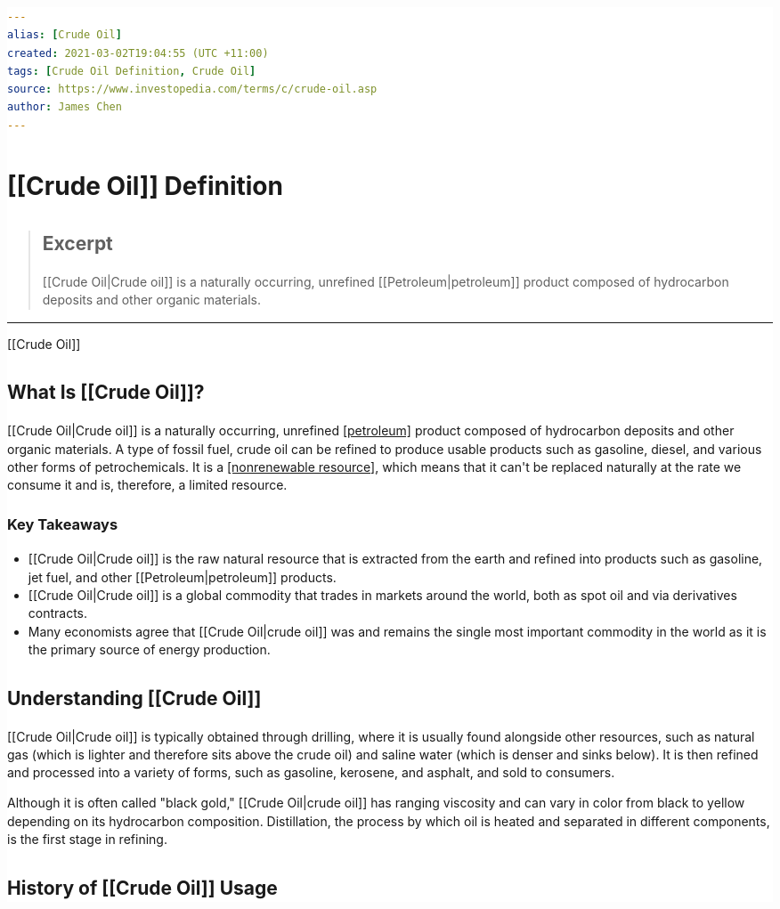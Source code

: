 ```yaml
---
alias: [Crude Oil]
created: 2021-03-02T19:04:55 (UTC +11:00)
tags: [Crude Oil Definition, Crude Oil]
source: https://www.investopedia.com/terms/c/crude-oil.asp
author: James Chen
---
```


# [[Crude Oil]] Definition

> ## Excerpt
> [[Crude Oil|Crude oil]] is a naturally occurring, unrefined [[Petroleum|petroleum]] product composed of hydrocarbon deposits and other organic materials.

---

[[Crude Oil]]
## What Is [[Crude Oil]]?

[[Crude Oil|Crude oil]] is a naturally occurring, unrefined [[petroleum]](https://www.investopedia.com/terms/p/[[Petroleum|petroleum]].asp) product composed of hydrocarbon deposits and other organic materials. A type of fossil fuel, crude oil can be refined to produce usable products such as gasoline, diesel, and various other forms of petrochemicals. It is a [[nonrenewable resource]](https://www.investopedia.com/terms/n/nonrenewableresource.asp), which means that it can't be replaced naturally at the rate we consume it and is, therefore, a limited resource.

### Key Takeaways

-   [[Crude Oil|Crude oil]] is the raw natural resource that is extracted from the earth and refined into products such as gasoline, jet fuel, and other [[Petroleum|petroleum]] products.
-   [[Crude Oil|Crude oil]] is a global commodity that trades in markets around the world, both as spot oil and via derivatives contracts.
-   Many economists agree that [[Crude Oil|crude oil]] was and remains the single most important commodity in the world as it is the primary source of energy production.

## Understanding [[Crude Oil]]

[[Crude Oil|Crude oil]] is typically obtained through drilling, where it is usually found alongside other resources, such as natural gas (which is lighter and therefore sits above the crude oil) and saline water (which is denser and sinks below). It is then refined and processed into a variety of forms, such as gasoline, kerosene, and asphalt, and sold to consumers.

Although it is often called "black gold," [[Crude Oil|crude oil]] has ranging viscosity and can vary in color from black to yellow depending on its hydrocarbon composition. Distillation, the process by which oil is heated and separated in different components, is the first stage in refining.

## History of [[Crude Oil]] Usage
